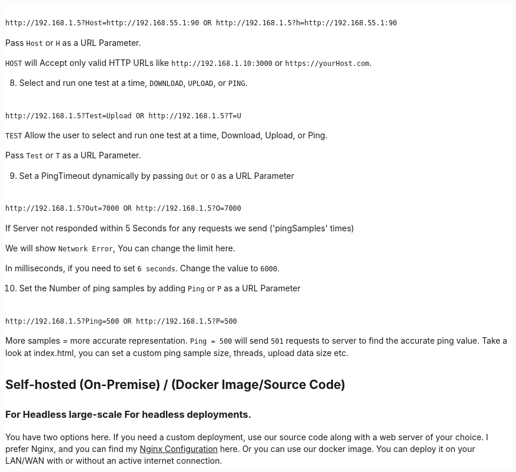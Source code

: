 
````

http://192.168.1.5?Host=http://192.168.55.1:90 OR http://192.168.1.5?h=http://192.168.55.1:90

````

Pass `Host` or `H` as a URL Parameter.

`HOST` will Accept only valid HTTP URLs like `http://192.168.1.10:3000` or `https://yourHost.com`.

  

8. Select and run one test at a time, `DOWNLOAD`, `UPLOAD`, or `PING`.

  

````

http://192.168.1.5?Test=Upload OR http://192.168.1.5?T=U

````

`TEST` Allow the user to select and run one test at a time, Download, Upload, or Ping.

Pass `Test` or `T` as a URL Parameter.

  

9. Set a PingTimeout dynamically by passing `Out` or `O` as a URL Parameter

  

````

http://192.168.1.5?Out=7000 OR http://192.168.1.5?O=7000

````

If Server not responded within 5 Seconds for any requests we send ('pingSamples' times)

We will show `Network Error`, You can change the limit here.

In milliseconds, if you need to set `6 seconds`. Change the value to `6000`.

  

10. Set the Number of ping samples by adding `Ping` or `P` as a URL Parameter

  

````

http://192.168.1.5?Ping=500 OR http://192.168.1.5?P=500

````

More samples = more accurate representation. `Ping = 500` will send `501` requests to server to find the accurate ping value.
Take a look at index.html, you can set a custom ping sample size, threads, upload data size etc.

## Self-hosted (On-Premise) / (Docker Image/Source Code)
### For Headless large-scale For headless deployments.
You have two options here. If you need a custom deployment, use our source code along with a web server of your choice. I prefer Nginx, and you can find my [Nginx Configuration](https://github.com/openspeedtest/Nginx-Configuration) here. Or you can use our docker image. You can deploy it on your LAN/WAN with or without an active internet connection.
